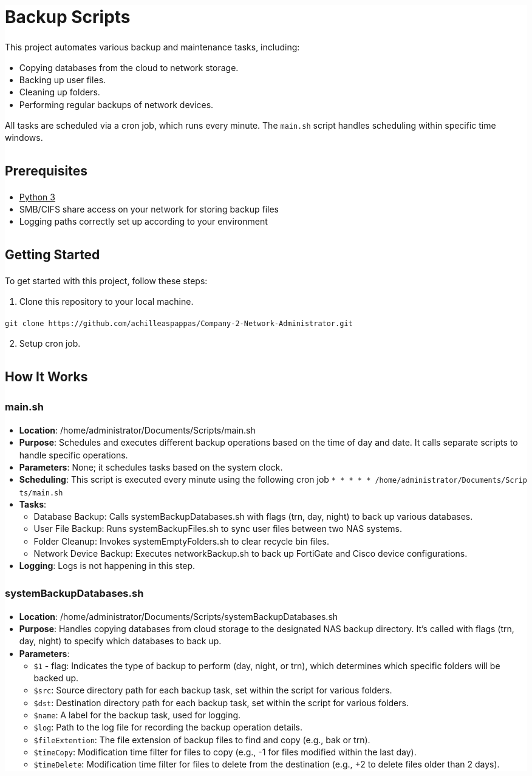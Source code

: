# Backup Scripts

This project automates various backup and maintenance tasks, including:
- Copying databases from the cloud to network storage.
- Backing up user files.
- Cleaning up folders.
- Performing regular backups of network devices.

All tasks are scheduled via a cron job, which runs every minute. The `main.sh` script handles scheduling within specific time windows.

## Prerequisites
  - [Python 3](https://www.python.org/downloads/) 
  - SMB/CIFS share access on your network for storing backup files
  - Logging paths correctly set up according to your environment

## Getting Started
To get started with this project, follow these steps:
1. Clone this repository to your local machine.
  ```
 git clone https://github.com/achilleaspappas/Company-2-Network-Administrator.git
  ```
2. Setup cron job.

## How It Works
### main.sh
* **Location**: /home/administrator/Documents/Scripts/main.sh
* **Purpose**: Schedules and executes different backup operations based on the time of day and date. It calls separate scripts to handle specific operations.
* **Parameters**: None; it schedules tasks based on the system clock.
* **Scheduling**: This script is executed every minute using the following cron job ``` * * * * * /home/administrator/Documents/Scripts/main.sh ```
* **Tasks**:
  * Database Backup: Calls systemBackupDatabases.sh with flags (trn, day, night) to back up various databases.
  * User File Backup: Runs systemBackupFiles.sh to sync user files between two NAS systems.
  * Folder Cleanup: Invokes systemEmptyFolders.sh to clear recycle bin files.
  * Network Device Backup: Executes networkBackup.sh to back up FortiGate and Cisco device configurations.
* **Logging**: Logs is not happening in this step.

### systemBackupDatabases.sh
* **Location**: /home/administrator/Documents/Scripts/systemBackupDatabases.sh
* **Purpose**: Handles copying databases from cloud storage to the designated NAS backup directory. It’s called with flags (trn, day, night) to specify which databases to back up.
* **Parameters**:
  * ```$1``` - flag: Indicates the type of backup to perform (day, night, or trn), which determines which specific folders will be backed up.
  * ```$src```: Source directory path for each backup task, set within the script for various folders.
  * ```$dst```: Destination directory path for each backup task, set within the script for various folders.
  * ```$name```: A label for the backup task, used for logging.
  * ```$log```: Path to the log file for recording the backup operation details.
  * ```$fileExtention```: The file extension of backup files to find and copy (e.g., bak or trn).
  * ```$timeCopy```: Modification time filter for files to copy (e.g., -1 for files modified within the last day).
  * ```$timeDelete```: Modification time filter for files to delete from the destination (e.g., +2 to delete files older than 2 days).